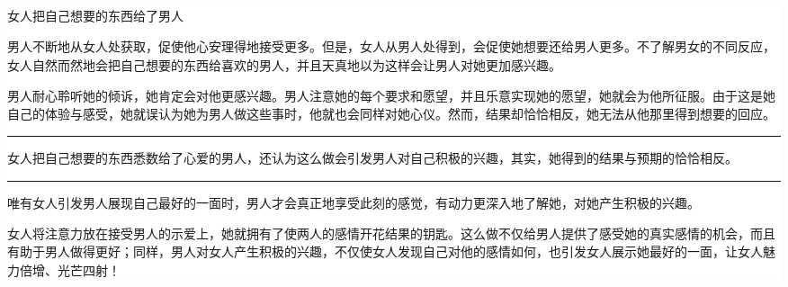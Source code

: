 女人把自己想要的东西给了男人

男人不断地从女人处获取，促使他心安理得地接受更多。但是，女人从男人处得到，会促使她想要还给男人更多。不了解男女的不同反应，女人自然而然地会把自己想要的东西给喜欢的男人，并且天真地以为这样会让男人对她更加感兴趣。

男人耐心聆听她的倾诉，她肯定会对他更感兴趣。男人注意她的每个要求和愿望，并且乐意实现她的愿望，她就会为他所征服。由于这是她自己的体验与感受，她就误认为她为男人做这些事时，他就也会同样对她心仪。然而，结果却恰恰相反，她无法从他那里得到想要的回应。



* * *



女人把自己想要的东西悉数给了心爱的男人，还认为这么做会引发男人对自己积极的兴趣，其实，她得到的结果与预期的恰恰相反。





* * *



唯有女人引发男人展现自己最好的一面时，男人才会真正地享受此刻的感觉，有动力更深入地了解她，对她产生积极的兴趣。

女人将注意力放在接受男人的示爱上，她就拥有了使两人的感情开花结果的钥匙。这么做不仅给男人提供了感受她的真实感情的机会，而且有助于男人做得更好；同样，男人对女人产生积极的兴趣，不仅使女人发现自己对他的感情如何，也引发女人展示她最好的一面，让女人魅力倍增、光芒四射！


